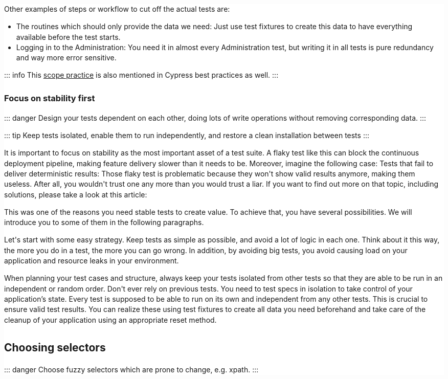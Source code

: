 Other examples of steps or workflow to cut off the actual tests are:

* The routines which should only provide the data we need: Just use test fixtures to create this data to have everything available before the test starts.
* Logging in to the Administration: You need it in almost every Administration test, but writing it in all tests is pure redundancy and way more error sensitive.

::: info
This [scope practice](https://docs.cypress.io/guides/references/best-practices.html#Organizing-Tests-Logging-In-Controlling-State) is also mentioned in Cypress best practices as well.
:::

### Focus on stability first

::: danger
Design your tests dependent on each other, doing lots of write operations without removing corresponding data.
:::

::: tip
Keep tests isolated, enable them to run independently, and restore a clean installation between tests
:::

It is important to focus on stability as the most important asset of a test suite. A flaky test like this can block the continuous deployment pipeline, making feature delivery slower than it needs to be. Moreover, imagine the following case: Tests that fail to deliver deterministic results: Those flaky test is problematic because they won't show valid results anymore, making them useless. After all, you wouldn't trust one any more than you would trust a liar. If you want to find out more on that topic, including solutions, please take a look at this article:

<PageRef page="https://www.smashingmagazine.com/2021/04/flaky-tests-living-nightmare/" title="Flaky tests" target="_blank" />

This was one of the reasons you need stable tests to create value. To achieve that, you have several possibilities. We will introduce you to some of them in the following paragraphs.

Let's start with some easy strategy. Keep tests as simple as possible, and avoid a lot of logic in each one. Think about it this way, the more you do in a test, the more you can go wrong. In addition, by avoiding big tests, you avoid causing load on your application and resource leaks in your environment.

When planning your test cases and structure, always keep your tests isolated from other tests so that they are able to be run in an independent or random order. Don't ever rely on previous tests. You need to test specs in isolation to take control of your application’s state. Every test is supposed to be able to run on its own and independent from any other tests. This is crucial to ensure valid test results. You can realize these using test fixtures to create all data you need beforehand and take care of the cleanup of your application using an appropriate reset method.

## Choosing selectors

::: danger
Choose fuzzy selectors which are prone to change, e.g. xpath.
:::
